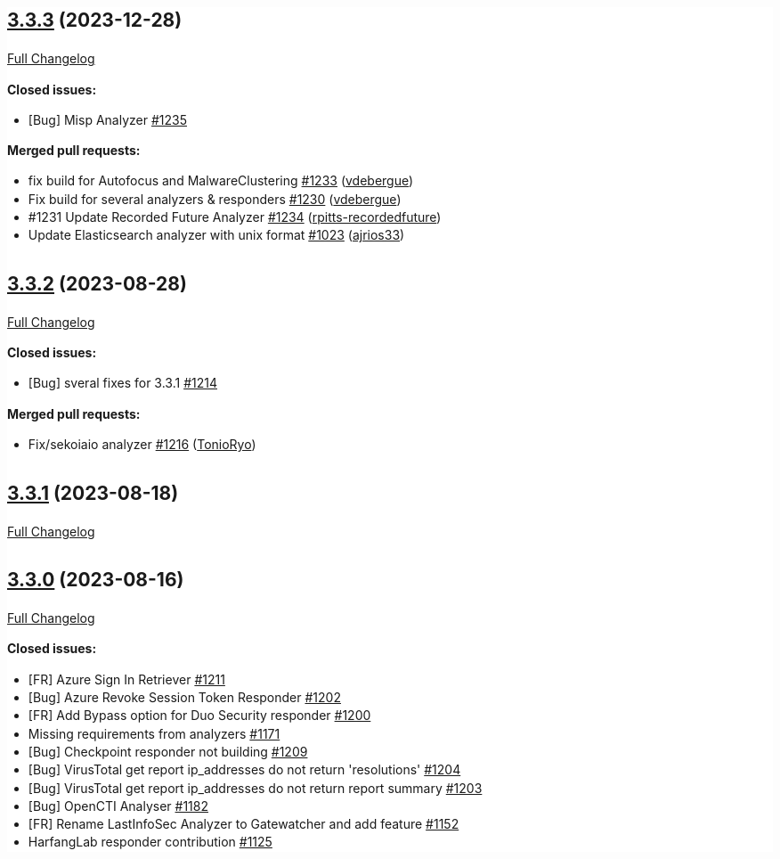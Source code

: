 ## [3.3.3](https://github.com/TheHive-Project/Cortex-Analyzers/tree/3.3.3) (2023-12-28)

[Full Changelog](https://github.com/TheHive-Project/Cortex-Analyzers/compare/3.3.2...3.3.3)

**Closed issues:**

- \[Bug\] Misp Analyzer [\#1235](https://github.com/TheHive-Project/Cortex-Analyzers/issues/1235)

**Merged pull requests:**

- fix build for Autofocus and MalwareClustering [\#1233](https://github.com/TheHive-Project/Cortex-Analyzers/pull/1233) ([vdebergue](https://github.com/vdebergue))
- Fix build for several analyzers & responders [\#1230](https://github.com/TheHive-Project/Cortex-Analyzers/pull/1230) ([vdebergue](https://github.com/vdebergue))
- \#1231 Update Recorded Future Analyzer [\#1234](https://github.com/TheHive-Project/Cortex-Analyzers/pull/1234) ([rpitts-recordedfuture](https://github.com/rpitts-recordedfuture))
- Update Elasticsearch analyzer with unix format  [\#1023](https://github.com/TheHive-Project/Cortex-Analyzers/pull/1023) ([ajrios33](https://github.com/ajrios33))

## [3.3.2](https://github.com/TheHive-Project/Cortex-Analyzers/tree/3.3.2) (2023-08-28)

[Full Changelog](https://github.com/TheHive-Project/Cortex-Analyzers/compare/3.3.1...3.3.2)

**Closed issues:**

- \[Bug\] sveral fixes for 3.3.1 [\#1214](https://github.com/TheHive-Project/Cortex-Analyzers/issues/1214)

**Merged pull requests:**

- Fix/sekoiaio analyzer [\#1216](https://github.com/TheHive-Project/Cortex-Analyzers/pull/1216) ([TonioRyo](https://github.com/TonioRyo))

## [3.3.1](https://github.com/TheHive-Project/Cortex-Analyzers/tree/3.3.1) (2023-08-18)

[Full Changelog](https://github.com/TheHive-Project/Cortex-Analyzers/compare/3.3.0...3.3.1)

## [3.3.0](https://github.com/TheHive-Project/Cortex-Analyzers/tree/3.3.0) (2023-08-16)

[Full Changelog](https://github.com/TheHive-Project/Cortex-Analyzers/compare/3.2.9...3.3.0)

**Closed issues:**

- \[FR\] Azure Sign In Retriever [\#1211](https://github.com/TheHive-Project/Cortex-Analyzers/issues/1211)
- \[Bug\] Azure Revoke Session Token Responder [\#1202](https://github.com/TheHive-Project/Cortex-Analyzers/issues/1202)
- \[FR\] Add Bypass option for Duo Security responder [\#1200](https://github.com/TheHive-Project/Cortex-Analyzers/issues/1200)
- Missing requirements from analyzers [\#1171](https://github.com/TheHive-Project/Cortex-Analyzers/issues/1171)
- \[Bug\] Checkpoint responder not building [\#1209](https://github.com/TheHive-Project/Cortex-Analyzers/issues/1209)
- \[Bug\] VirusTotal get report ip\_addresses do not return 'resolutions' [\#1204](https://github.com/TheHive-Project/Cortex-Analyzers/issues/1204)
- \[Bug\] VirusTotal get report ip\_addresses do not return report summary [\#1203](https://github.com/TheHive-Project/Cortex-Analyzers/issues/1203)
- \[Bug\] OpenCTI Analyser [\#1182](https://github.com/TheHive-Project/Cortex-Analyzers/issues/1182)
- \[FR\] Rename LastInfoSec Analyzer to Gatewatcher and add feature [\#1152](https://github.com/TheHive-Project/Cortex-Analyzers/issues/1152)
- HarfangLab responder contribution [\#1125](https://github.com/TheHive-Project/Cortex-Analyzers/issues/1125)